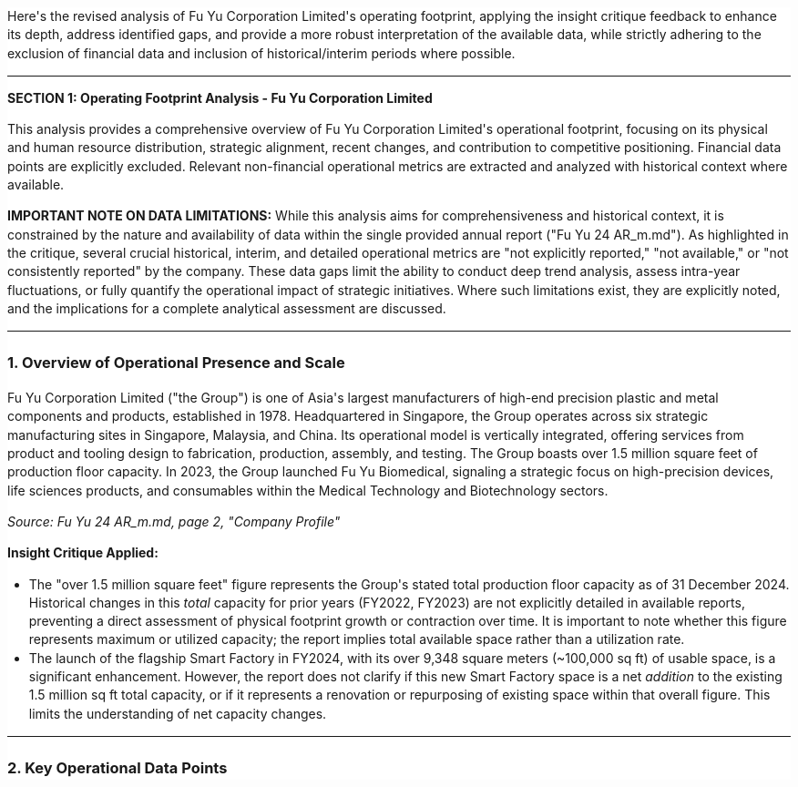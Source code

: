 Here's the revised analysis of Fu Yu Corporation Limited's operating footprint, applying the insight critique feedback to enhance its depth, address identified gaps, and provide a more robust interpretation of the available data, while strictly adhering to the exclusion of financial data and inclusion of historical/interim periods where possible.

---

**SECTION 1: Operating Footprint Analysis - Fu Yu Corporation Limited**

This analysis provides a comprehensive overview of Fu Yu Corporation Limited's operational footprint, focusing on its physical and human resource distribution, strategic alignment, recent changes, and contribution to competitive positioning. Financial data points are explicitly excluded. Relevant non-financial operational metrics are extracted and analyzed with historical context where available.

**IMPORTANT NOTE ON DATA LIMITATIONS:**
While this analysis aims for comprehensiveness and historical context, it is constrained by the nature and availability of data within the single provided annual report ("Fu Yu 24 AR_m.md"). As highlighted in the critique, several crucial historical, interim, and detailed operational metrics are "not explicitly reported," "not available," or "not consistently reported" by the company. These data gaps limit the ability to conduct deep trend analysis, assess intra-year fluctuations, or fully quantify the operational impact of strategic initiatives. Where such limitations exist, they are explicitly noted, and the implications for a complete analytical assessment are discussed.

---

### **1. Overview of Operational Presence and Scale**

Fu Yu Corporation Limited ("the Group") is one of Asia's largest manufacturers of high-end precision plastic and metal components and products, established in 1978. Headquartered in Singapore, the Group operates across six strategic manufacturing sites in Singapore, Malaysia, and China. Its operational model is vertically integrated, offering services from product and tooling design to fabrication, production, assembly, and testing. The Group boasts over 1.5 million square feet of production floor capacity. In 2023, the Group launched Fu Yu Biomedical, signaling a strategic focus on high-precision devices, life sciences products, and consumables within the Medical Technology and Biotechnology sectors.

*Source: Fu Yu 24 AR_m.md, page 2, "Company Profile"*

**Insight Critique Applied:**
*   The "over 1.5 million square feet" figure represents the Group's stated total production floor capacity as of 31 December 2024. Historical changes in this *total* capacity for prior years (FY2022, FY2023) are not explicitly detailed in available reports, preventing a direct assessment of physical footprint growth or contraction over time. It is important to note whether this figure represents maximum or utilized capacity; the report implies total available space rather than a utilization rate.
*   The launch of the flagship Smart Factory in FY2024, with its over 9,348 square meters (~100,000 sq ft) of usable space, is a significant enhancement. However, the report does not clarify if this new Smart Factory space is a net *addition* to the existing 1.5 million sq ft total capacity, or if it represents a renovation or repurposing of existing space within that overall figure. This limits the understanding of net capacity changes.

---

### **2. Key Operational Data Points**
